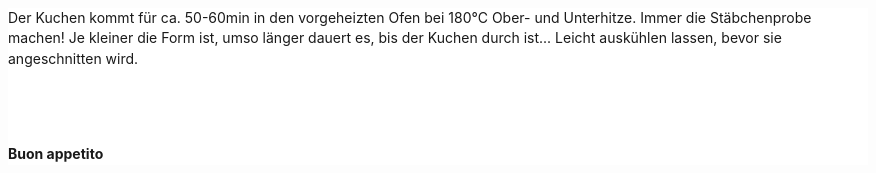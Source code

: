 Der Kuchen kommt für ca. 50-60min in den vorgeheizten Ofen bei 180°C Ober- und Unterhitze. Immer die Stäbchenprobe machen! Je kleiner die Form ist, umso länger dauert es, bis der Kuchen durch ist... Leicht auskühlen lassen, bevor sie angeschnitten wird.
<p>
  <div style="width: 100%; margin-bottom: 0">
    <img style="float: left; width: 49%; margin-right: 1%" src="../2021-11-02-torta-allo-yogurt-e-melagrana/risultato1.jpeg" alt="" title="frangipani © Erica" />
    <img style="float: left; width: 49%; margin-left: 1%" src="../2021-11-02-torta-allo-yogurt-e-melagrana/risultato2.jpeg" alt="" title="frangipani © Erica" />
    <div style="clear: both"></div>
  </div>
</p>

<p>
  <div style="width: 100%; margin-bottom: 0">
    <img style="float: left; width: 49%; margin-right: 1%" src="../2021-11-02-torta-allo-yogurt-e-melagrana/risultato3.jpeg" alt="" title="frangipani © Erica" />
    <img style="float: left; width: 49%; margin-left: 1%" src="../2021-11-02-torta-allo-yogurt-e-melagrana/risultato4.jpeg" alt="" title="frangipani © Erica" />
    <div style="clear: both"></div>
  </div>
</p>

<p>
  <div style="width: 100%; margin-bottom: 0">
    <img style="float: left; width: 49%; margin-right: 1%" src="../2021-11-02-torta-allo-yogurt-e-melagrana/risultato5.jpeg" alt="" title="frangipani © Erica" />
    <img style="float: left; width: 49%; margin-left: 1%" src="../2021-11-02-torta-allo-yogurt-e-melagrana/risultato6.jpeg" alt="" title="frangipani © Erica" />
    <div style="clear: both"></div>
  </div>
</p>

<p>
  <div style="width: 100%; margin-bottom: 0">
    <img style="float: left; width: 49%; margin-right: 1%" src="../2021-11-02-torta-allo-yogurt-e-melagrana/risultato7.jpeg" alt="" title="frangipani © Erica" />
    <img style="float: left; width: 49%; margin-left: 1%" src="../2021-11-02-torta-allo-yogurt-e-melagrana/risultato8.jpeg" alt="" title="frangipani © Erica" />
    <div style="clear: both"></div>
  </div>
</p>


<h4>Buon appetito
  <font color="red">
    <i class="fa fa-smile-o"></i>
  </font>
</h4>